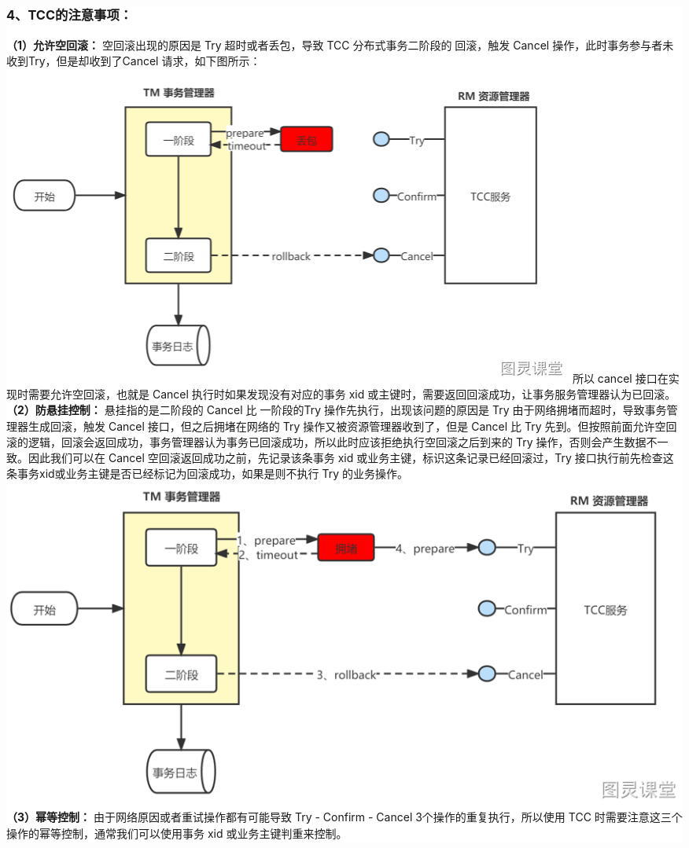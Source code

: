 ### **4、TCC的注意事项：**
**（1）允许空回滚：**
空回滚出现的原因是 Try 超时或者丢包，导致 TCC 分布式事务二阶段的 回滚，触发 Cancel 操作，此时事务参与者未收到Try，但是却收到了Cancel 请求，如下图所示：
![1694354494810-156d6821-a355-48b9-af9f-0b5a277f2dc1.png](./img/DalgmQ7PHKjhwhvZ/1694354494810-156d6821-a355-48b9-af9f-0b5a277f2dc1-985936.png)
所以 cancel 接口在实现时需要允许空回滚，也就是 Cancel 执行时如果发现没有对应的事务 xid 或主键时，需要返回回滚成功，让事务服务管理器认为已回滚。
**（2）防悬挂控制：**
悬挂指的是二阶段的 Cancel 比 一阶段的Try 操作先执行，出现该问题的原因是 Try 由于网络拥堵而超时，导致事务管理器生成回滚，触发 Cancel 接口，但之后拥堵在网络的 Try 操作又被资源管理器收到了，但是 Cancel 比 Try 先到。但按照前面允许空回滚的逻辑，回滚会返回成功，事务管理器认为事务已回滚成功，所以此时应该拒绝执行空回滚之后到来的 Try 操作，否则会产生数据不一致。因此我们可以在 Cancel 空回滚返回成功之前，先记录该条事务 xid 或业务主键，标识这条记录已经回滚过，Try 接口执行前先检查这条事务xid或业务主键是否已经标记为回滚成功，如果是则不执行 Try 的业务操作。
![1694354505787-772832ba-794e-4826-97b0-355fda758c0c.png](./img/DalgmQ7PHKjhwhvZ/1694354505787-772832ba-794e-4826-97b0-355fda758c0c-744592.png)
**（3）幂等控制：**
由于网络原因或者重试操作都有可能导致 Try - Confirm - Cancel 3个操作的重复执行，所以使用 TCC 时需要注意这三个操作的幂等控制，通常我们可以使用事务 xid 或业务主键判重来控制。
